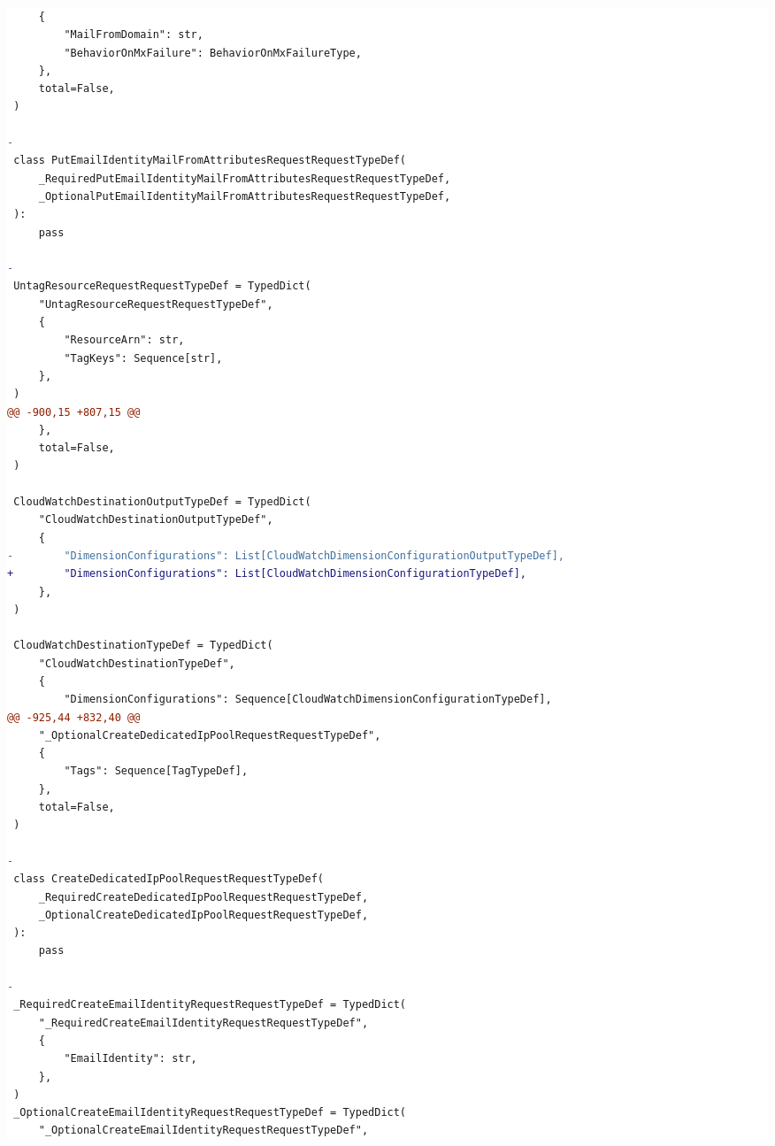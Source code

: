 ```diff
     {
         "MailFromDomain": str,
         "BehaviorOnMxFailure": BehaviorOnMxFailureType,
     },
     total=False,
 )
 
-
 class PutEmailIdentityMailFromAttributesRequestRequestTypeDef(
     _RequiredPutEmailIdentityMailFromAttributesRequestRequestTypeDef,
     _OptionalPutEmailIdentityMailFromAttributesRequestRequestTypeDef,
 ):
     pass
 
-
 UntagResourceRequestRequestTypeDef = TypedDict(
     "UntagResourceRequestRequestTypeDef",
     {
         "ResourceArn": str,
         "TagKeys": Sequence[str],
     },
 )
@@ -900,15 +807,15 @@
     },
     total=False,
 )
 
 CloudWatchDestinationOutputTypeDef = TypedDict(
     "CloudWatchDestinationOutputTypeDef",
     {
-        "DimensionConfigurations": List[CloudWatchDimensionConfigurationOutputTypeDef],
+        "DimensionConfigurations": List[CloudWatchDimensionConfigurationTypeDef],
     },
 )
 
 CloudWatchDestinationTypeDef = TypedDict(
     "CloudWatchDestinationTypeDef",
     {
         "DimensionConfigurations": Sequence[CloudWatchDimensionConfigurationTypeDef],
@@ -925,44 +832,40 @@
     "_OptionalCreateDedicatedIpPoolRequestRequestTypeDef",
     {
         "Tags": Sequence[TagTypeDef],
     },
     total=False,
 )
 
-
 class CreateDedicatedIpPoolRequestRequestTypeDef(
     _RequiredCreateDedicatedIpPoolRequestRequestTypeDef,
     _OptionalCreateDedicatedIpPoolRequestRequestTypeDef,
 ):
     pass
 
-
 _RequiredCreateEmailIdentityRequestRequestTypeDef = TypedDict(
     "_RequiredCreateEmailIdentityRequestRequestTypeDef",
     {
         "EmailIdentity": str,
     },
 )
 _OptionalCreateEmailIdentityRequestRequestTypeDef = TypedDict(
     "_OptionalCreateEmailIdentityRequestRequestTypeDef",
```